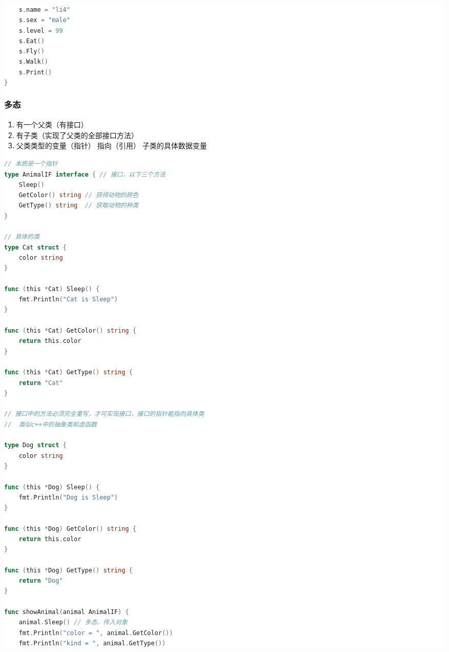```go
	s.name = "li4"
	s.sex = "male"
	s.level = 99
	s.Eat()
	s.Fly()
	s.Walk()
	s.Print()
}
```

### 多态

1. 有一个父类（有接口）
2. 有子类（实现了父类的全部接口方法）
3. 父类类型的变量（指针） 指向（引用） 子类的具体数据变量

```go
// 本质是一个指针
type AnimalIF interface { // 接口，以下三个方法
	Sleep()
	GetColor() string // 获得动物的颜色
	GetType() string  // 获取动物的种类
}

// 具体的类
type Cat struct {
	color string
}

func (this *Cat) Sleep() {
	fmt.Println("Cat is Sleep")
}

func (this *Cat) GetColor() string {
	return this.color
}

func (this *Cat) GetType() string {
	return "Cat"
}

// 接口中的方法必须完全重写，才可实现接口，接口的指针能指向具体类
//  类似c++中的抽象类和虚函数

type Dog struct {
	color string
}

func (this *Dog) Sleep() {
	fmt.Println("Dog is Sleep")
}

func (this *Dog) GetColor() string {
	return this.color
}

func (this *Dog) GetType() string {
	return "Dog"
}

func showAnimal(animal AnimalIF) {
	animal.Sleep() // 多态，传入对象
	fmt.Println("color = ", animal.GetColor())
	fmt.Println("kind = ", animal.GetType())
```
